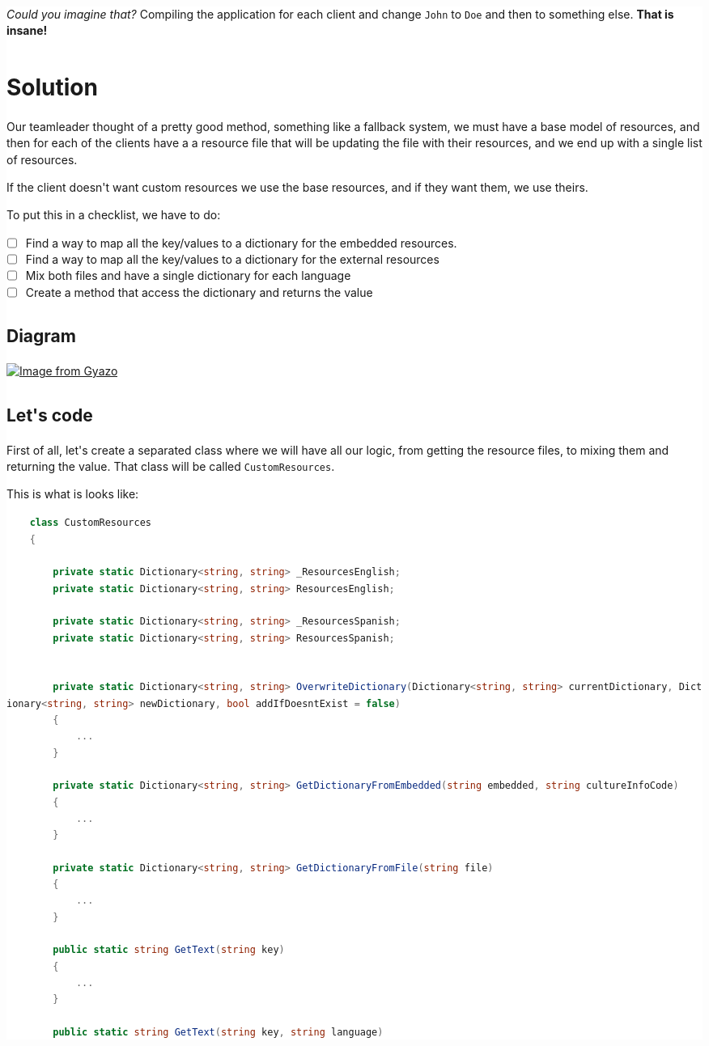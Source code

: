 *Could you imagine that?* Compiling the application for each client and change `John` to `Doe` and then to something else. **That is insane!**

# Solution

Our teamleader thought of a pretty good method, something like a fallback system, we must have a base model of resources, and then for each of the clients have a a resource file that will be updating the file with their resources, and we end up with a single list of resources. 

If the client doesn't want custom resources we use the base resources, and if they want them, we use theirs.

To put this in a checklist, we have to do:
- [ ] Find a way to map all the key/values to a dictionary for the embedded resources.
- [ ] Find a way to map all the key/values to a dictionary for the external resources
- [ ] Mix both files and have a single dictionary for each language
- [ ] Create a method that access the dictionary and returns the value

## Diagram

[![Image from Gyazo](https://i.gyazo.com/c7e9ae6c7792c3bace10ff9b3b2b08ee.png)](https://gyazo.com/c7e9ae6c7792c3bace10ff9b3b2b08ee)

## Let's code

First of all, let's create a separated class where we will have all our logic, from getting the resource files, to mixing them and returning the value. That class will be called `CustomResources`.

This is what is looks like:

```csharp
    class CustomResources
    {

        private static Dictionary<string, string> _ResourcesEnglish;
        private static Dictionary<string, string> ResourcesEnglish;

        private static Dictionary<string, string> _ResourcesSpanish;
        private static Dictionary<string, string> ResourcesSpanish;


        private static Dictionary<string, string> OverwriteDictionary(Dictionary<string, string> currentDictionary, Dictionary<string, string> newDictionary, bool addIfDoesntExist = false)
        {
            ...
        }

        private static Dictionary<string, string> GetDictionaryFromEmbedded(string embedded, string cultureInfoCode)
        {
            ...
        }

        private static Dictionary<string, string> GetDictionaryFromFile(string file)
        {
            ...
        }

        public static string GetText(string key)
        {
            ...
        }

        public static string GetText(string key, string language)
```